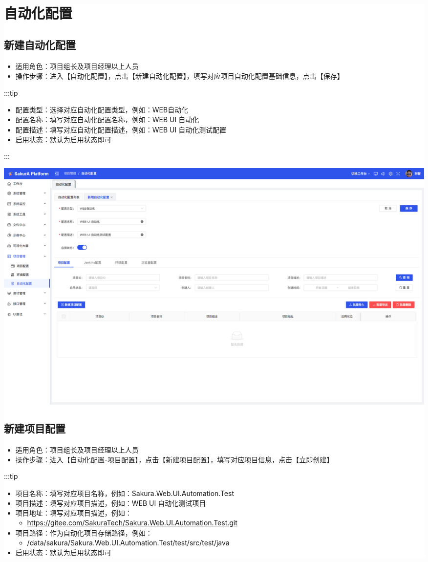 # 自动化配置

## 新建自动化配置

- 适用角色：项目组长及项目经理以上人员
- 操作步骤：进入【自动化配置】，点击【新建自动化配置】，填写对应项目自动化配置基础信息，点击【保存】
  
:::tip

- 配置类型：选择对应自动化配置类型，例如：WEB自动化
- 配置名称：填写对应自动化配置名称，例如：WEB UI 自动化
- 配置描述：填写对应自动化配置描述，例如：WEB UI 自动化测试配置
- 启用状态：默认为启用状态即可

:::

![alt text](image.png)

## 新建项目配置

- 适用角色：项目组长及项目经理以上人员
- 操作步骤：进入【自动化配置-项目配置】，点击【新建项目配置】，填写对应项目信息，点击【立即创建】
  
:::tip

- 项目名称：填写对应项目名称，例如：Sakura.Web.UI.Automation.Test
- 项目描述：填写对应项目描述，例如：WEB UI 自动化测试项目
- 项目地址：填写对应项目描述，例如：
  - https://gitee.com/SakuraTech/Sakura.Web.UI.Automation.Test.git
- 项目路径：作为自动化项目存储路径，例如：
  - /data/sakura/Sakura.Web.UI.Automation.Test/test/src/test/java
- 启用状态：默认为启用状态即可
